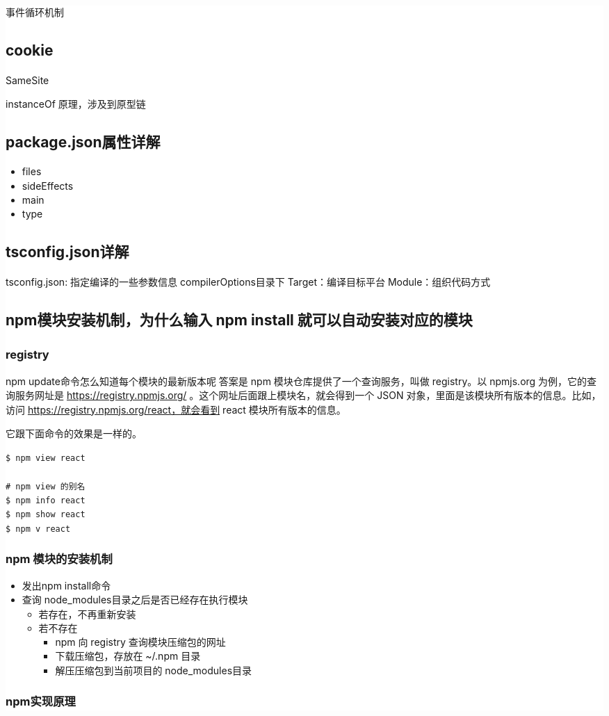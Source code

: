 事件循环机制

## cookie

SameSite

instanceOf 原理，涉及到原型链

## package.json属性详解

- files
- sideEffects
- main
- type


## tsconfig.json详解

tsconfig.json: 指定编译的一些参数信息
compilerOptions目录下
Target：编译目标平台
Module：组织代码方式


## npm模块安装机制，为什么输入 npm install 就可以自动安装对应的模块

### registry
npm update命令怎么知道每个模块的最新版本呢
答案是 npm 模块仓库提供了一个查询服务，叫做 registry。以 npmjs.org 为例，它的查询服务网址是 https://registry.npmjs.org/ 。这个网址后面跟上模块名，就会得到一个 JSON 对象，里面是该模块所有版本的信息。比如，访问 https://registry.npmjs.org/react，就会看到 react 模块所有版本的信息。

它跟下面命令的效果是一样的。
```js
$ npm view react

# npm view 的别名
$ npm info react
$ npm show react
$ npm v react
```

### npm 模块的安装机制
- 发出npm install命令
- 查询 node_modules目录之后是否已经存在执行模块
    - 若存在，不再重新安装
    - 若不存在
        - npm 向 registry 查询模块压缩包的网址
        - 下载压缩包，存放在 ~/.npm 目录
        - 解压压缩包到当前项目的 node_modules目录

### npm实现原理
